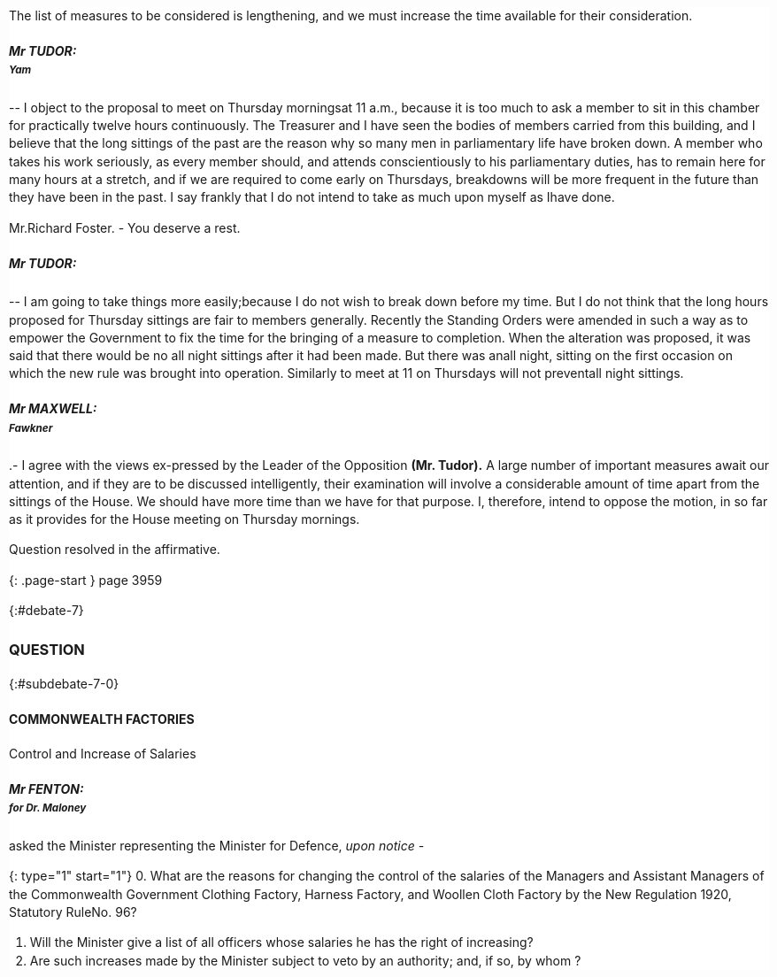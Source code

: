 The list of measures to be considered is lengthening, and we must increase the time available for their consideration. 

##### Mr TUDOR:<br><small class="text-muted">Yam</small>

-- I object to the proposal to meet on Thursday morningsat 11 a.m., because it is too much to ask a member to sit in this chamber for practically twelve hours continuously. The Treasurer and I have seen the bodies of members carried from this building, and I believe that the long sittings of the past are the reason why so many men in parliamentary life have broken down. A member who takes his work seriously, as every member should, and attends conscientiously to his parliamentary duties, has to remain here for many hours at a stretch, and if we are required to come early on Thursdays, breakdowns will be more frequent in the future than they have been in the past. I say frankly that I do not intend to take as much upon myself as Ihave done. 

Mr.Richard Foster. - You deserve a rest. 

##### Mr TUDOR:

-- I am going to take things more easily;because I do not wish to break down before my time. But I do not think that the long hours proposed for Thursday sittings are fair to members generally. Recently the Standing Orders were amended in such a way as to empower the Government to fix the time for the bringing of a measure to completion. When the alteration was proposed, it was said that there would be no all night sittings after it had been made. But there was anall night, sitting on the first occasion on which the new rule was brought into operation. Similarly to meet at 11 on Thursdays will not preventall night sittings. 

##### Mr MAXWELL:<br><small class="text-muted">Fawkner</small>

.- I agree with the views ex-pressed by the Leader of the Opposition  **(Mr. Tudor).**  A large number of important measures await our attention, and if they are to be discussed intelligently, their examination will involve a considerable amount of time apart from the sittings of the House. We should have more time than we have for that purpose. I, therefore, intend to oppose the motion, in so far as it provides for the House meeting on Thursday mornings. 

Question resolved in the affirmative. 

{: .page-start }
page 3959

{:#debate-7}
### QUESTION

{:#subdebate-7-0}
#### COMMONWEALTH FACTORIES

Control and Increase of Salaries

##### Mr FENTON:<br><small class="text-muted">for Dr. Maloney</small>

asked the Minister representing the Minister for Defence,  *upon notice -* 

{: type="1" start="1"}
0. What are the reasons for changing the control of the salaries of the Managers and Assistant Managers of the Commonwealth Government Clothing Factory, Harness Factory, and Woollen Cloth Factory by the New Regulation 1920, Statutory RuleNo. 96? 
1. Will the Minister give a list of all officers whose salaries he has the right of increasing? 
2. Are such increases made by the Minister subject to veto by an authority; and, if so, by whom ? 
